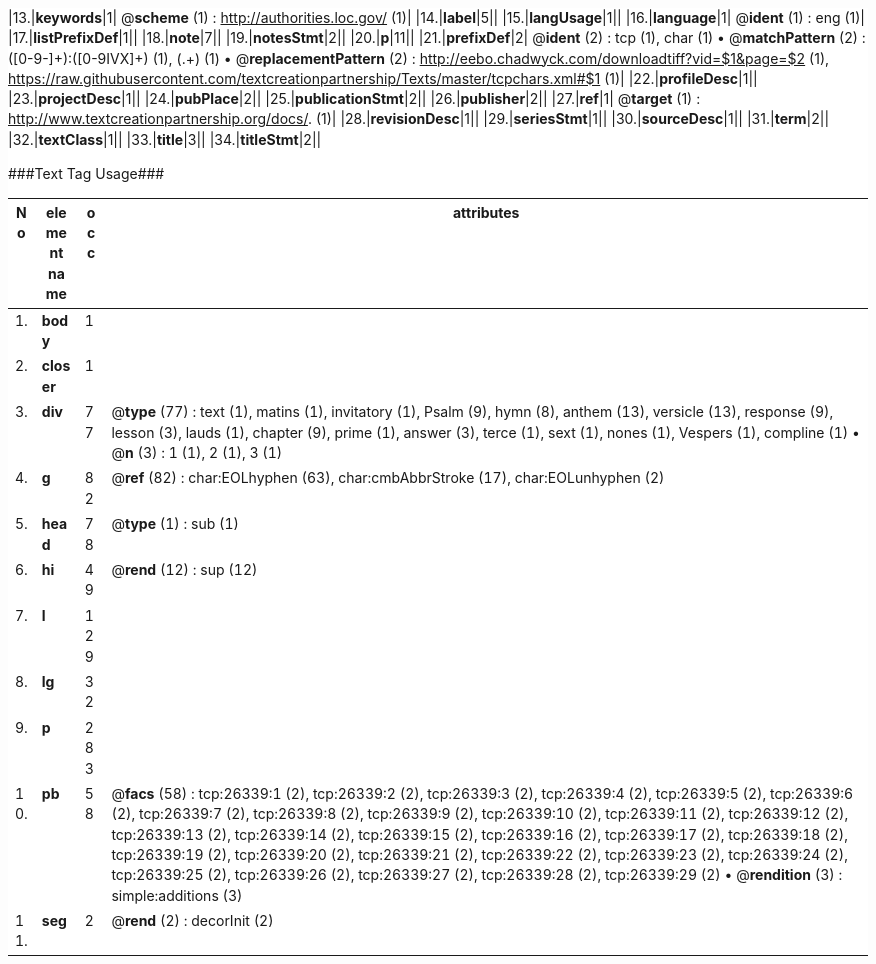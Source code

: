 |13.|__keywords__|1| @__scheme__ (1) : http://authorities.loc.gov/ (1)|
|14.|__label__|5||
|15.|__langUsage__|1||
|16.|__language__|1| @__ident__ (1) : eng (1)|
|17.|__listPrefixDef__|1||
|18.|__note__|7||
|19.|__notesStmt__|2||
|20.|__p__|11||
|21.|__prefixDef__|2| @__ident__ (2) : tcp (1), char (1)  •  @__matchPattern__ (2) : ([0-9\-]+):([0-9IVX]+) (1), (.+) (1)  •  @__replacementPattern__ (2) : http://eebo.chadwyck.com/downloadtiff?vid=$1&page=$2 (1), https://raw.githubusercontent.com/textcreationpartnership/Texts/master/tcpchars.xml#$1 (1)|
|22.|__profileDesc__|1||
|23.|__projectDesc__|1||
|24.|__pubPlace__|2||
|25.|__publicationStmt__|2||
|26.|__publisher__|2||
|27.|__ref__|1| @__target__ (1) : http://www.textcreationpartnership.org/docs/. (1)|
|28.|__revisionDesc__|1||
|29.|__seriesStmt__|1||
|30.|__sourceDesc__|1||
|31.|__term__|2||
|32.|__textClass__|1||
|33.|__title__|3||
|34.|__titleStmt__|2||


###Text Tag Usage###

|No|element name|occ|attributes|
|---|---|---|---|
|1.|__body__|1||
|2.|__closer__|1||
|3.|__div__|77| @__type__ (77) : text (1), matins (1), invitatory (1), Psalm (9), hymn (8), anthem (13), versicle (13), response (9), lesson (3), lauds (1), chapter (9), prime (1), answer (3), terce (1), sext (1), nones (1), Vespers (1), compline (1)  •  @__n__ (3) : 1 (1), 2 (1), 3 (1)|
|4.|__g__|82| @__ref__ (82) : char:EOLhyphen (63), char:cmbAbbrStroke (17), char:EOLunhyphen (2)|
|5.|__head__|78| @__type__ (1) : sub (1)|
|6.|__hi__|49| @__rend__ (12) : sup (12)|
|7.|__l__|129||
|8.|__lg__|32||
|9.|__p__|283||
|10.|__pb__|58| @__facs__ (58) : tcp:26339:1 (2), tcp:26339:2 (2), tcp:26339:3 (2), tcp:26339:4 (2), tcp:26339:5 (2), tcp:26339:6 (2), tcp:26339:7 (2), tcp:26339:8 (2), tcp:26339:9 (2), tcp:26339:10 (2), tcp:26339:11 (2), tcp:26339:12 (2), tcp:26339:13 (2), tcp:26339:14 (2), tcp:26339:15 (2), tcp:26339:16 (2), tcp:26339:17 (2), tcp:26339:18 (2), tcp:26339:19 (2), tcp:26339:20 (2), tcp:26339:21 (2), tcp:26339:22 (2), tcp:26339:23 (2), tcp:26339:24 (2), tcp:26339:25 (2), tcp:26339:26 (2), tcp:26339:27 (2), tcp:26339:28 (2), tcp:26339:29 (2)  •  @__rendition__ (3) : simple:additions (3)|
|11.|__seg__|2| @__rend__ (2) : decorInit (2)|
